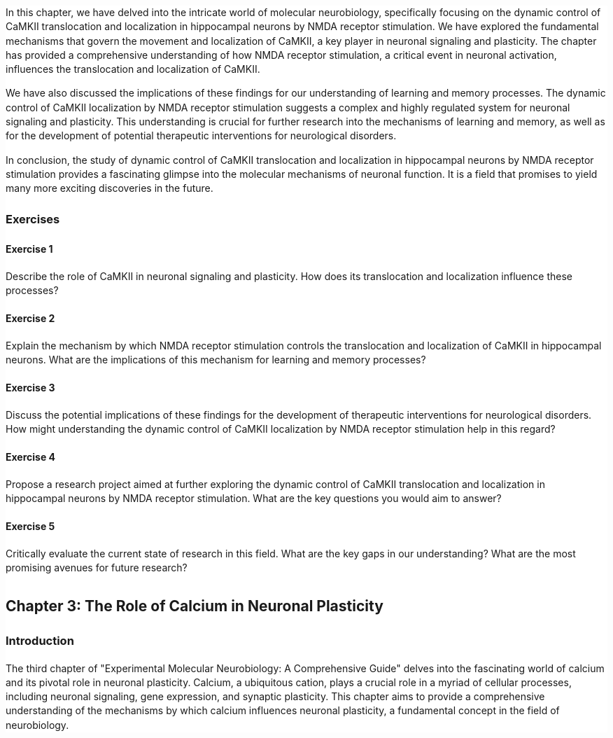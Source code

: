 In this chapter, we have delved into the intricate world of molecular neurobiology, specifically focusing on the dynamic control of CaMKII translocation and localization in hippocampal neurons by NMDA receptor stimulation. We have explored the fundamental mechanisms that govern the movement and localization of CaMKII, a key player in neuronal signaling and plasticity. The chapter has provided a comprehensive understanding of how NMDA receptor stimulation, a critical event in neuronal activation, influences the translocation and localization of CaMKII.

We have also discussed the implications of these findings for our understanding of learning and memory processes. The dynamic control of CaMKII localization by NMDA receptor stimulation suggests a complex and highly regulated system for neuronal signaling and plasticity. This understanding is crucial for further research into the mechanisms of learning and memory, as well as for the development of potential therapeutic interventions for neurological disorders.

In conclusion, the study of dynamic control of CaMKII translocation and localization in hippocampal neurons by NMDA receptor stimulation provides a fascinating glimpse into the molecular mechanisms of neuronal function. It is a field that promises to yield many more exciting discoveries in the future.

### Exercises

#### Exercise 1
Describe the role of CaMKII in neuronal signaling and plasticity. How does its translocation and localization influence these processes?

#### Exercise 2
Explain the mechanism by which NMDA receptor stimulation controls the translocation and localization of CaMKII in hippocampal neurons. What are the implications of this mechanism for learning and memory processes?

#### Exercise 3
Discuss the potential implications of these findings for the development of therapeutic interventions for neurological disorders. How might understanding the dynamic control of CaMKII localization by NMDA receptor stimulation help in this regard?

#### Exercise 4
Propose a research project aimed at further exploring the dynamic control of CaMKII translocation and localization in hippocampal neurons by NMDA receptor stimulation. What are the key questions you would aim to answer?

#### Exercise 5
Critically evaluate the current state of research in this field. What are the key gaps in our understanding? What are the most promising avenues for future research?

## Chapter 3: The Role of Calcium in Neuronal Plasticity

### Introduction

The third chapter of "Experimental Molecular Neurobiology: A Comprehensive Guide" delves into the fascinating world of calcium and its pivotal role in neuronal plasticity. Calcium, a ubiquitous cation, plays a crucial role in a myriad of cellular processes, including neuronal signaling, gene expression, and synaptic plasticity. This chapter aims to provide a comprehensive understanding of the mechanisms by which calcium influences neuronal plasticity, a fundamental concept in the field of neurobiology.
